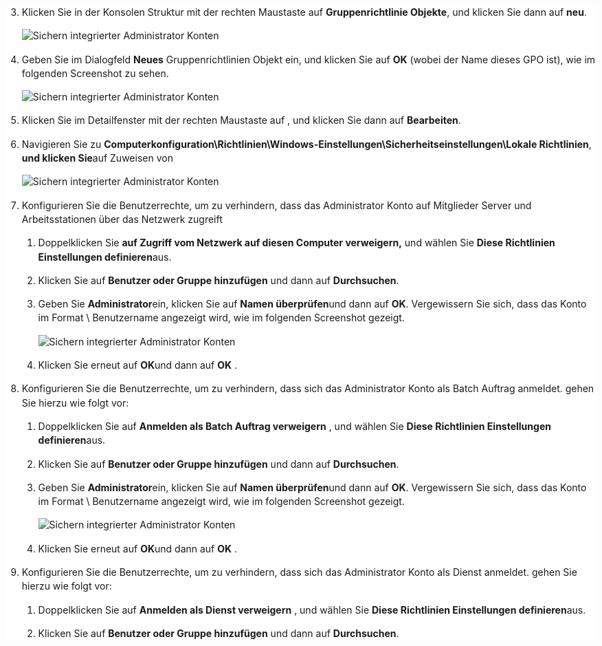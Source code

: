 3.  Klicken Sie in der Konsolen Struktur mit der rechten Maustaste auf **Gruppenrichtlinie Objekte**, und klicken Sie dann auf **neu**.  

    ![Sichern integrierter Administrator Konten](media/Appendix-D--Securing-Built-In-Administrator-Accounts-in-Active-Directory/SAD_27.gif)  

4.  Geben Sie im Dialogfeld **Neues** Gruppenrichtlinien Objekt <GPO Name> ein, und klicken Sie auf **OK** (wobei <GPO Name> der Name dieses GPO ist), wie im folgenden Screenshot zu sehen.  

    ![Sichern integrierter Administrator Konten](media/Appendix-D--Securing-Built-In-Administrator-Accounts-in-Active-Directory/SAD_28.gif)  

5.  Klicken Sie im Detailfenster mit der rechten Maustaste auf <GPO Name>, und klicken Sie dann auf **Bearbeiten**.  

6.  Navigieren Sie zu **Computerkonfiguration\Richtlinien\Windows-Einstellungen\Sicherheitseinstellungen\Lokale Richtlinien**, **und klicken Sie**auf Zuweisen von  

    ![Sichern integrierter Administrator Konten](media/Appendix-D--Securing-Built-In-Administrator-Accounts-in-Active-Directory/SAD_29.gif)  

7.  Konfigurieren Sie die Benutzerrechte, um zu verhindern, dass das Administrator Konto auf Mitglieder Server und Arbeitsstationen über das Netzwerk zugreift  

    1.  Doppelklicken Sie **auf Zugriff vom Netzwerk auf diesen Computer verweigern,** und wählen Sie **Diese Richtlinien Einstellungen definieren**aus.  

    2.  Klicken Sie auf **Benutzer oder Gruppe hinzufügen** und dann auf **Durchsuchen**.  

    3.  Geben Sie **Administrator**ein, klicken Sie auf **Namen überprüfen**und dann auf **OK**. Vergewissern Sie sich, dass das Konto im Format <DomainName> \ Benutzername angezeigt wird, wie im folgenden Screenshot gezeigt.  

        ![Sichern integrierter Administrator Konten](media/Appendix-D--Securing-Built-In-Administrator-Accounts-in-Active-Directory/SAD_30.gif)  

    4.  Klicken Sie erneut auf **OK**und dann auf **OK** .  

8.  Konfigurieren Sie die Benutzerrechte, um zu verhindern, dass sich das Administrator Konto als Batch Auftrag anmeldet. gehen Sie hierzu wie folgt vor:  

    1.  Doppelklicken Sie auf **Anmelden als Batch Auftrag verweigern** , und wählen Sie **Diese Richtlinien Einstellungen definieren**aus.  

    2.  Klicken Sie auf **Benutzer oder Gruppe hinzufügen** und dann auf **Durchsuchen**.  

    3.  Geben Sie **Administrator**ein, klicken Sie auf **Namen überprüfen**und dann auf **OK**. Vergewissern Sie sich, dass das Konto im Format <DomainName> \ Benutzername angezeigt wird, wie im folgenden Screenshot gezeigt.  

        ![Sichern integrierter Administrator Konten](media/Appendix-D--Securing-Built-In-Administrator-Accounts-in-Active-Directory/SAD_31.gif)  

    4.  Klicken Sie erneut auf **OK**und dann auf **OK** .  

9. Konfigurieren Sie die Benutzerrechte, um zu verhindern, dass sich das Administrator Konto als Dienst anmeldet. gehen Sie hierzu wie folgt vor:  

    1.  Doppelklicken Sie auf **Anmelden als Dienst verweigern** , und wählen Sie **Diese Richtlinien Einstellungen definieren**aus.  

    2.  Klicken Sie auf **Benutzer oder Gruppe hinzufügen** und dann auf **Durchsuchen**.  
